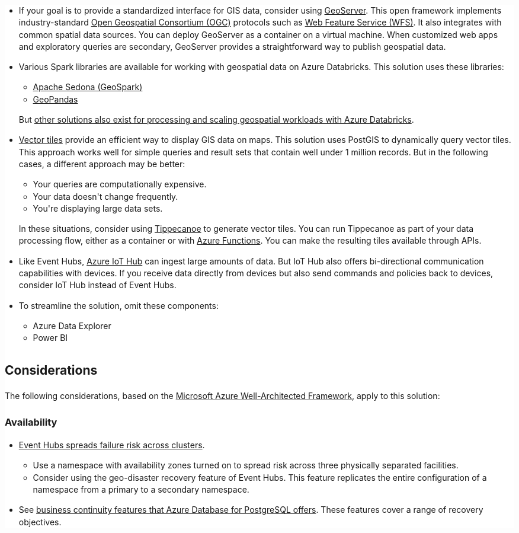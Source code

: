 - If your goal is to provide a standardized interface for GIS data, consider using [GeoServer][GeoServer]. This open framework implements industry-standard [Open Geospatial Consortium (OGC)][Open Geospatial Consortium] protocols such as [Web Feature Service (WFS)][Web Feature Service]. It also integrates with common spatial data sources. You can deploy GeoServer as a container on a virtual machine. When customized web apps and exploratory queries are secondary, GeoServer provides a straightforward way to publish geospatial data.

- Various Spark libraries are available for working with geospatial data on Azure Databricks. This solution uses these libraries:

  - [Apache Sedona (GeoSpark)][Apache Sedona (incubating)]
  - [GeoPandas][GeoPandas 0.8.0 — GeoPandas 0.8.0 documentation]

  But [other solutions also exist for processing and scaling geospatial workloads with Azure Databricks][Processing Geospatial Data at Scale With Databricks].

- [Vector tiles][Mapbox Vector Tile specification] provide an efficient way to display GIS data on maps. This solution uses PostGIS to dynamically query vector tiles. This approach works well for simple queries and result sets that contain well under 1 million records. But in the following cases, a different approach may be better:

  - Your queries are computationally expensive.
  - Your data doesn't change frequently.
  - You're displaying large data sets.

  In these situations, consider using [Tippecanoe][GitHub - mapbox/tippecanoe] to generate vector tiles. You can run Tippecanoe as part of your data processing flow, either as a container or with [Azure Functions][Introduction to Azure Functions]. You can make the resulting tiles available through APIs.

- Like Event Hubs, [Azure IoT Hub][What is Azure IoT Hub?] can ingest large amounts of data. But IoT Hub also offers bi-directional communication capabilities with devices. If you receive data directly from devices but also send commands and policies back to devices, consider IoT Hub instead of Event Hubs.

- To streamline the solution, omit these components:

  - Azure Data Explorer
  - Power BI

## Considerations

The following considerations, based on the [Microsoft Azure Well-Architected Framework][Microsoft Azure Well-Architected Framework], apply to this solution:

### Availability

- [Event Hubs spreads failure risk across clusters][Azure Event Hubs - Geo-disaster recovery].

  - Use a namespace with availability zones turned on to spread risk across three physically separated facilities.
  - Consider using the geo-disaster recovery feature of Event Hubs. This feature replicates the entire configuration of a namespace from a primary to a secondary namespace.

- See [business continuity features that Azure Database for PostgreSQL offers][Overview of business continuity with Azure Database for PostgreSQL - Single Server]. These features cover a range of recovery objectives.


[About Azure Key Vault]: /azure/key-vault/general/overview
[Advanced analytics architecture]: ../../solution-ideas/articles/advanced-analytics-on-big-data.yml
[Apache Sedona (incubating)]: http://sedona.apache.org/
[App Service documentation]: /azure/app-service/
[App Service overview]: /azure/app-service/overview
[Azure App Service diagnostics overview]: /azure/app-service/overview-diagnostics
[Azure App Service SSL certificates available for purchase]: https://azure.microsoft.com/updates/azure-app-service-ssl-certificates-available-for-purchase/
[Azure Data Explorer]: https://azure.microsoft.com/services/data-explorer/
[Azure Data Explorer extends geospatial functionality]: https://azure.microsoft.com/updates/adx-geo-updates/
[Azure Data Explorer geo_distance_2points() function]: /azure/data-explorer/kusto/query/geo-distance-2points-function
[Azure Data Explorer interactive analytics]: ../../solution-ideas/articles/interactive-azure-data-explorer.yml
[Azure Data Explorer performance update (EngineV3)]: /azure/data-explorer/engine-v3
[Azure Databricks Workspace concepts]: /azure/databricks/getting-started/concepts
[Azure Event Hubs — A big data streaming platform and event ingestion service]: /azure/event-hubs/event-hubs-about
[Azure Event Hubs - Geo-disaster recovery]: /azure/event-hubs/event-hubs-geo-dr
[Azure Machine Learning decision guide for optimal tool selection]: ../mlops/aml-decision-tree.yml
[Azure Maps Web SDK Samples]: https://azuremapscodesamples.azurewebsites.net/
[Azure Monitor Logs overview]: /azure/azure-monitor/logs/data-platform-logs
[Azure Monitor Metrics overview]: /azure/azure-monitor/essentials/data-platform-metrics
[Azure Monitor overview]: /azure/azure-monitor/overview
[Basic web app availability considerations]: ../../reference-architectures/app-service-web-app/basic-web-app.yml#availability
[Basic web application scalability considerations]: ../../reference-architectures/app-service-web-app/basic-web-app.yml?tabs=cli#scalability
[Basic web application authentication]: ../../reference-architectures/app-service-web-app/basic-web-app.yml?tabs=cli#authentication
[Big data analytics with Azure Data Explorer]: ../../solution-ideas/articles/big-data-azure-data-explorer.yml
[Chapter 4. PostGIS Usage]: https://postgis.net/docs/postgis_usage.html#RT_Loading_Rasters
[Compare the machine learning products and technologies from Microsoft - Azure Databricks]: ../../data-guide/technology-choices/data-science-and-machine-learning.md#azure-databricks
[Configure customer-managed keys for encrypting Azure Event Hubs data at rest by using the Azure portal]: /azure/event-hubs/configure-customer-managed-key
[Connect to a WFS service]: /azure/azure-maps/spatial-io-connect-wfs-service
[Copy performance and scalability achievable using ADF]: /azure/data-factory/copy-activity-performance#copy-performance-and-scalability-achievable-using-adf
[Create a data source for Azure Maps]: /azure/azure-maps/create-data-source-web-sdk#geojson-data-source
[Create a data source for a map in Microsoft Azure Maps]: /azure/azure-maps/create-data-source-web-sdk#vector-tile-source
[DataOps for the modern data warehouse]: ../data-warehouse/dataops-mdw.yml
[Enforce HTTPS]: /azure/app-service/configure-ssl-bindings#enforce-https
[Frameworks - OpenStreetMap Wiki]: https://wiki.openstreetmap.org/wiki/Frameworks
[GeoJSON format]: https://tools.ietf.org/html/rfc7946
[GeoPandas 0.8.0 — GeoPandas 0.8.0 documentation]: https://geopandas.org/
[GeoServer]: https://en.wikipedia.org/wiki/GeoServer
[Getting started with the Azure Maps Power BI visual]: /azure/azure-maps/power-bi-visual-getting-started
[GitHub - mapbox/tippecanoe]: https://github.com/mapbox/tippecanoe
[Health data consortium on Azure]: ./azure-health-data-consortium.yml
[Introducing Databricks Optimized Autoscaling on Apache Spark]: https://databricks.com/blog/2018/05/02/introducing-databricks-optimized-auto-scaling.html
[Introduction to Azure Data Lake Storage Gen2]: /azure/storage/blobs/data-lake-storage-introduction
[Introduction to Azure Data Lake Storage Gen2 scalability]: /azure/storage/blobs/data-lake-storage-introduction#scalability
[Introduction to Azure Functions]: /azure/azure-functions/functions-overview
[Machine learning operations (MLOps) framework to upscale machine learning Lifecycle with Azure Machine Learning]: ../mlops/mlops-technical-paper.yml
[Mapbox Vector Tile specification]: https://github.com/mapbox/vector-tile-spec
[Microsoft Azure Well-Architected Framework]: /azure/architecture/framework/index
[Monitoring Azure Databricks]: ../../databricks-monitoring/index.md
[Open Geospatial Consortium]: https://www.osgeo.org/partners/ogc/
[Overview of autoscale in Microsoft Azure]: /azure/azure-monitor/autoscale/autoscale-overview
[Overview of business continuity with Azure Database for PostgreSQL - Single Server]: /azure/postgresql/concepts-business-continuity
[Overview of Log Analytics in Azure Monitor]: /azure/azure-monitor/logs/log-analytics-overview
[PostGIS]: https://www.postgis.net/
[PostgreSQL]: https://www.postgresql.org/
[Pricing: Azure Architecture for GIS data processing and serving]: https://azure.com/e/dcb9fc8b3dba4785aa93eb1e9871528f
[Pricing calculator]: https://azure.microsoft.com/pricing/calculator/
[Processing Geospatial Data at Scale With Databricks]: https://databricks.com/blog/2019/12/05/processing-geospatial-data-at-scale-with-databricks.html
[Quickstart: create a Hyperscale (Citus) server group in the Azure portal]: /azure/postgresql/quickstart-create-hyperscale-portal
[Redis]: https://redis.io/
[Rust]: https://www.rust-lang.org/
[Scalability considerations]: #scalability
[Scaling with Event Hubs partitions]: /azure/event-hubs/event-hubs-scalability#partitions
[Security in Azure App Service]: /azure/app-service/overview-security
[ST_AsMVT (postgis.net)]: https://postgis.net/docs/ST_AsMVT.html
[Throughput units]: /azure/event-hubs/event-hubs-scalability#throughput-units
[Urbica Martin]: https://github.com/urbica/node-martin
[Use Azure Key Vault secrets in pipeline activities]: /azure/data-factory/how-to-use-azure-key-vault-secrets-pipeline-activities
[Use Key Vault references for App Service and Azure Functions]: /azure/app-service/app-service-key-vault-references
[Vector tiles]: https://wikipedia.org/wiki/Vector_tiles
[Web Feature Service]: https://en.wikipedia.org/wiki/Web_Feature_Service
[Well Known Text Module]: /bingmaps/v8-web-control/modules/well-known-text-module
[What is Azure Data Explorer?]: /azure/data-explorer/data-explorer-overview
[What is Azure Data Factory?]: /azure/data-factory/introduction
[What is Azure Database for PostgreSQL?]: /azure/postgresql/overview
[What is Azure IoT Hub?]: /azure/iot-hub/about-iot-hub
[What is Power BI?]: /power-bi/fundamentals/power-bi-overview